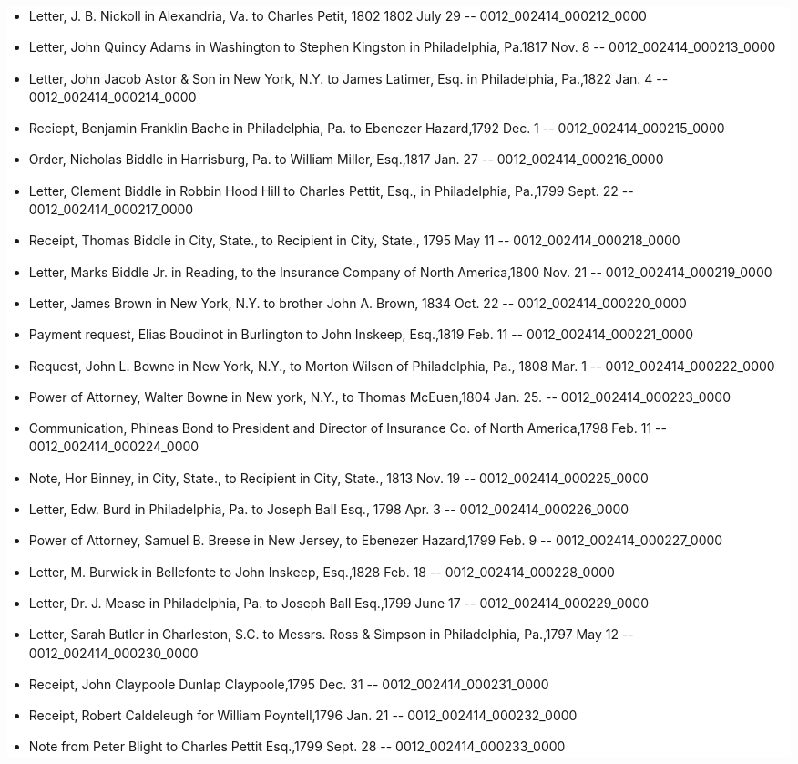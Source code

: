  * Letter, J. B. Nickoll in Alexandria, Va. to Charles Petit, 1802 1802 July 29 -- 0012_002414_000212_0000 
 
 * Letter, John Quincy Adams in Washington to Stephen Kingston in Philadelphia, Pa.1817 Nov. 8 -- 0012_002414_000213_0000 
 
 * Letter, John Jacob Astor & Son in New York, N.Y. to James Latimer, Esq. in Philadelphia, Pa.,1822 Jan. 4 -- 0012_002414_000214_0000 
 
 * Reciept, Benjamin Franklin Bache in Philadelphia, Pa. to Ebenezer Hazard,1792 Dec. 1 -- 0012_002414_000215_0000 
 
 * Order, Nicholas Biddle in Harrisburg, Pa. to William Miller, Esq.,1817 Jan. 27 -- 0012_002414_000216_0000 
 
 * Letter, Clement Biddle in Robbin Hood Hill to Charles Pettit, Esq., in Philadelphia, Pa.,1799 Sept. 22 -- 0012_002414_000217_0000 
 
 * Receipt, Thomas Biddle in City, State., to Recipient in City, State., 1795 May 11 -- 0012_002414_000218_0000 
 
 * Letter, Marks Biddle Jr. in Reading, to the Insurance Company of North America,1800 Nov. 21 -- 0012_002414_000219_0000 
 
 * Letter, James Brown in New York, N.Y. to brother John A. Brown, 1834 Oct. 22 -- 0012_002414_000220_0000 
 
 * Payment request, Elias Boudinot in Burlington to John Inskeep, Esq.,1819 Feb. 11 -- 0012_002414_000221_0000 
 
 * Request, John L. Bowne in New York, N.Y., to Morton Wilson of Philadelphia, Pa., 1808 Mar. 1 -- 0012_002414_000222_0000 
 
 * Power of Attorney, Walter Bowne in New york, N.Y., to Thomas McEuen,1804 Jan. 25. -- 0012_002414_000223_0000 
 
 * Communication, Phineas Bond to President and Director of Insurance Co. of North America,1798 Feb. 11 -- 0012_002414_000224_0000 
 
 * Note, Hor Binney, in City, State., to Recipient in City, State., 1813 Nov. 19 -- 0012_002414_000225_0000 
 
 * Letter, Edw. Burd in Philadelphia, Pa. to Joseph Ball Esq., 1798 Apr. 3 -- 0012_002414_000226_0000 
 
 * Power of Attorney, Samuel B. Breese in New Jersey, to Ebenezer Hazard,1799 Feb. 9 -- 0012_002414_000227_0000 
 
 * Letter, M. Burwick in Bellefonte to John Inskeep, Esq.,1828 Feb. 18 -- 0012_002414_000228_0000 
 
 * Letter, Dr. J. Mease in Philadelphia, Pa. to Joseph Ball Esq.,1799 June 17 -- 0012_002414_000229_0000 
 
 * Letter, Sarah Butler in Charleston, S.C. to Messrs. Ross & Simpson in Philadelphia, Pa.,1797 May 12 -- 0012_002414_000230_0000 
 
 * Receipt, John Claypoole Dunlap Claypoole,1795 Dec. 31 -- 0012_002414_000231_0000 
 
 * Receipt, Robert Caldeleugh for William Poyntell,1796 Jan. 21 -- 0012_002414_000232_0000 
 
 * Note from Peter Blight to Charles Pettit Esq.,1799 Sept. 28 -- 0012_002414_000233_0000 
 